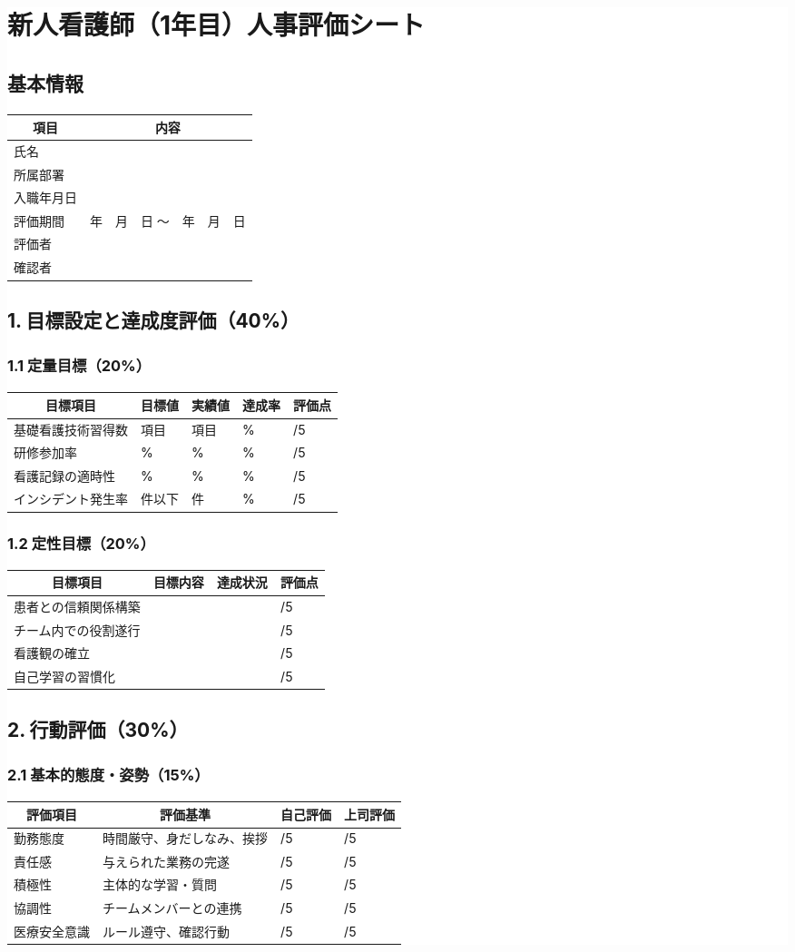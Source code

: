 # 新人看護師（1年目）人事評価シート

## 基本情報
| 項目 | 内容 |
|------|------|
| 氏名 | |
| 所属部署 | |
| 入職年月日 | |
| 評価期間 | 年　月　日 ～　年　月　日 |
| 評価者 | |
| 確認者 | |

## 1. 目標設定と達成度評価（40%）

### 1.1 定量目標（20%）
| 目標項目 | 目標値 | 実績値 | 達成率 | 評価点 |
|----------|--------|--------|--------|--------|
| 基礎看護技術習得数 | 項目 | 項目 | % | /5 |
| 研修参加率 | % | % | % | /5 |
| 看護記録の適時性 | % | % | % | /5 |
| インシデント発生率 | 件以下 | 件 | % | /5 |

### 1.2 定性目標（20%）
| 目標項目 | 目標内容 | 達成状況 | 評価点 |
|----------|----------|----------|--------|
| 患者との信頼関係構築 | | | /5 |
| チーム内での役割遂行 | | | /5 |
| 看護観の確立 | | | /5 |
| 自己学習の習慣化 | | | /5 |

## 2. 行動評価（30%）

### 2.1 基本的態度・姿勢（15%）
| 評価項目 | 評価基準 | 自己評価 | 上司評価 |
|----------|----------|----------|----------|
| 勤務態度 | 時間厳守、身だしなみ、挨拶 | /5 | /5 |
| 責任感 | 与えられた業務の完遂 | /5 | /5 |
| 積極性 | 主体的な学習・質問 | /5 | /5 |
| 協調性 | チームメンバーとの連携 | /5 | /5 |
| 医療安全意識 | ルール遵守、確認行動 | /5 | /5 |
